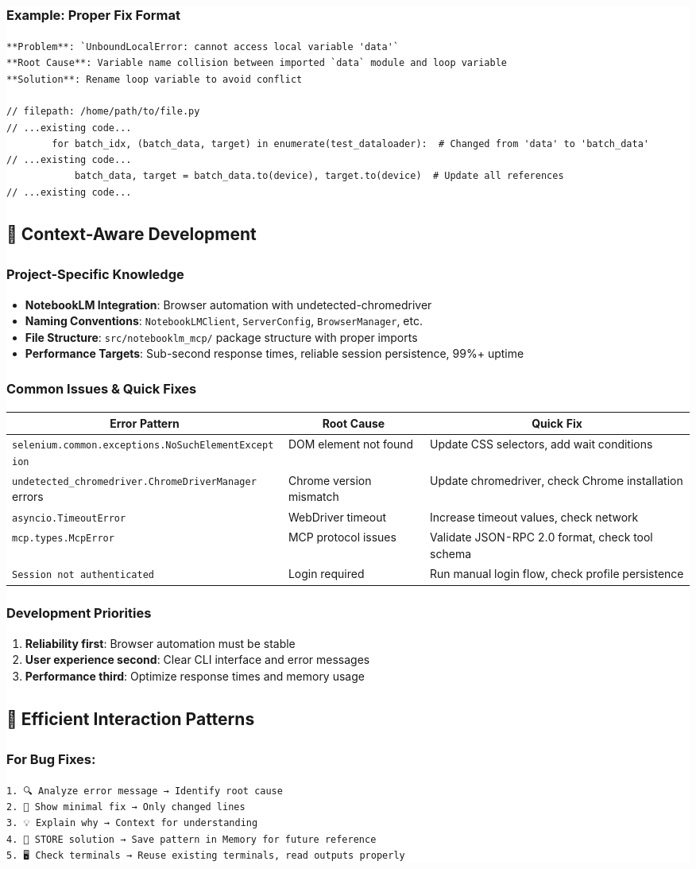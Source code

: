 ### **Example: Proper Fix Format**
```
**Problem**: `UnboundLocalError: cannot access local variable 'data'`
**Root Cause**: Variable name collision between imported `data` module and loop variable
**Solution**: Rename loop variable to avoid conflict

// filepath: /home/path/to/file.py
// ...existing code...
        for batch_idx, (batch_data, target) in enumerate(test_dataloader):  # Changed from 'data' to 'batch_data'
// ...existing code...
            batch_data, target = batch_data.to(device), target.to(device)  # Update all references
// ...existing code...
```

## 🧠 **Context-Aware Development**

### **Project-Specific Knowledge**
- **NotebookLM Integration**: Browser automation with undetected-chromedriver
- **Naming Conventions**: `NotebookLMClient`, `ServerConfig`, `BrowserManager`, etc.
- **File Structure**: `src/notebooklm_mcp/` package structure with proper imports
- **Performance Targets**: Sub-second response times, reliable session persistence, 99%+ uptime

### **Common Issues & Quick Fixes**
| Error Pattern | Root Cause | Quick Fix |
|---------------|------------|-----------|
| `selenium.common.exceptions.NoSuchElementException` | DOM element not found | Update CSS selectors, add wait conditions |
| `undetected_chromedriver.ChromeDriverManager` errors | Chrome version mismatch | Update chromedriver, check Chrome installation |
| `asyncio.TimeoutError` | WebDriver timeout | Increase timeout values, check network |
| `mcp.types.McpError` | MCP protocol issues | Validate JSON-RPC 2.0 format, check tool schema |
| `Session not authenticated` | Login required | Run manual login flow, check profile persistence |

### **Development Priorities**
1. **Reliability first**: Browser automation must be stable
2. **User experience second**: Clear CLI interface and error messages
3. **Performance third**: Optimize response times and memory usage

## 🎯 **Efficient Interaction Patterns**

### **For Bug Fixes:**
```
1. 🔍 Analyze error message → Identify root cause
2. 🎯 Show minimal fix → Only changed lines
3. 💡 Explain why → Context for understanding
4. 💾 STORE solution → Save pattern in Memory for future reference
5. 🖥️ Check terminals → Reuse existing terminals, read outputs properly
```
